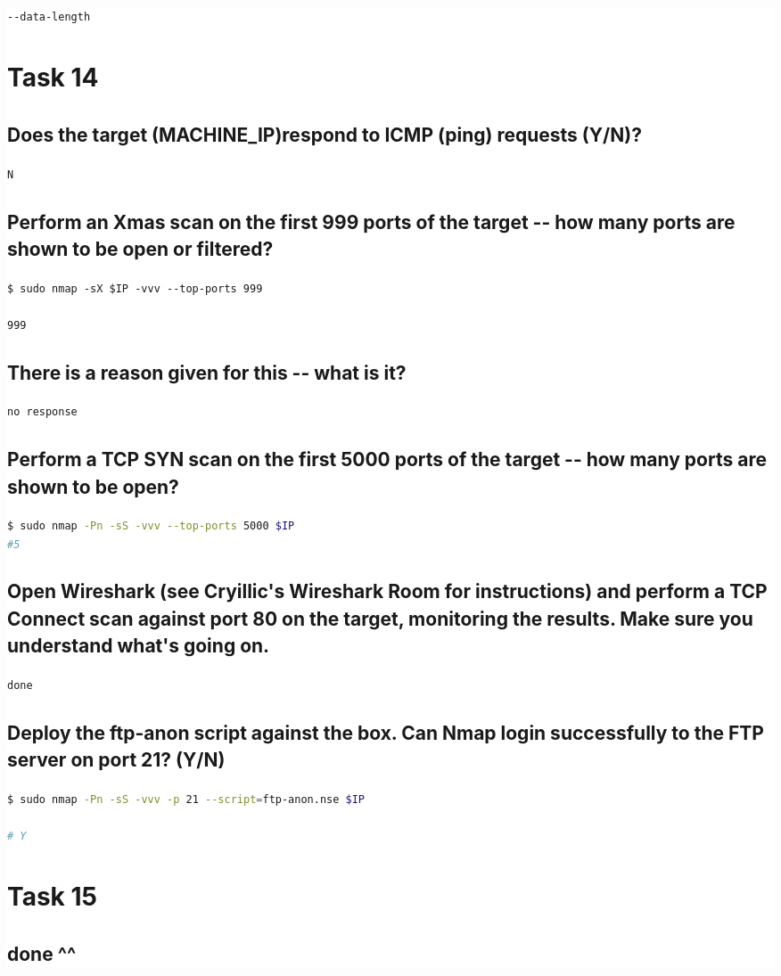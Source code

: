 ```
--data-length
```
# Task 14



## Does the target (MACHINE_IP)respond to ICMP (ping) requests (Y/N)?
```
N
```
## Perform an Xmas scan on the first 999 ports of the target -- how many ports are shown to be open or filtered?

```
$ sudo nmap -sX $IP -vvv --top-ports 999 

999
```
## There is a reason given for this -- what is it?
```
no response
```

## Perform a TCP SYN scan on the first 5000 ports of the target -- how many ports are shown to be open? 

```bash
$ sudo nmap -Pn -sS -vvv --top-ports 5000 $IP
#5
```
## Open Wireshark (see Cryillic's Wireshark Room for instructions) and perform a TCP Connect scan against port 80 on the  target, monitoring the results. Make sure you understand what's going on.
```
done
```
## Deploy the ftp-anon script against the box. Can Nmap login successfully to the FTP server on port 21? (Y/N)

```bash
$ sudo nmap -Pn -sS -vvv -p 21 --script=ftp-anon.nse $IP    

# Y

```


# Task 15


## done ^^ 
